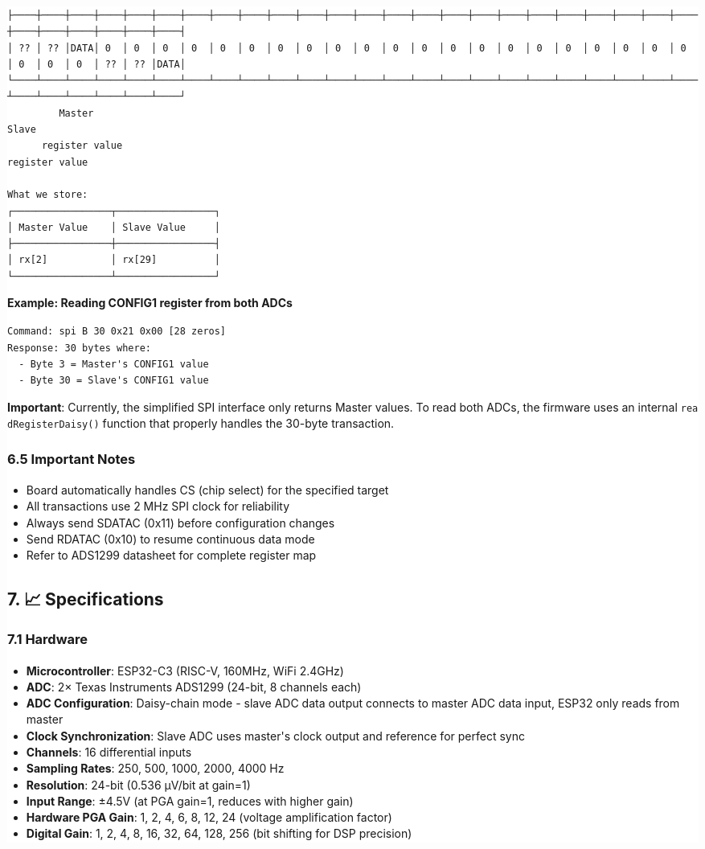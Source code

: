 ```
├────┼────┼────┼────┼────┼────┼────┼────┼────┼────┼────┼────┼────┼────┼────┼────┼────┼────┼────┼────┼────┼────┼────┼────┼────┼────┼────┼────┼────┼────┤
│ ?? │ ?? │DATA│ 0  │ 0  │ 0  │ 0  │ 0  │ 0  │ 0  │ 0  │ 0  │ 0  │ 0  │ 0  │ 0  │ 0  │ 0  │ 0  │ 0  │ 0  │ 0  │ 0  │ 0  │ 0  │ 0  │ 0  │ ?? │ ?? │DATA│
└────┴────┴────┴────┴────┴────┴────┴────┴────┴────┴────┴────┴────┴────┴────┴────┴────┴────┴────┴────┴────┴────┴────┴────┴────┴────┴────┴────┴────┴────┘
         Master                                                                                                                           Slave
      register value                                                                                                                  register value

What we store:
┌─────────────────┬─────────────────┐
│ Master Value    │ Slave Value     │
├─────────────────┼─────────────────┤
│ rx[2]           │ rx[29]          │
└─────────────────┴─────────────────┘
```

**Example: Reading CONFIG1 register from both ADCs**
```
Command: spi B 30 0x21 0x00 [28 zeros]
Response: 30 bytes where:
  - Byte 3 = Master's CONFIG1 value
  - Byte 30 = Slave's CONFIG1 value
```

**Important**: Currently, the simplified SPI interface only returns Master values. To read both ADCs, the firmware uses an internal `readRegisterDaisy()` function that properly handles the 30-byte transaction.

### 6.5 Important Notes
- Board automatically handles CS (chip select) for the specified target
- All transactions use 2 MHz SPI clock for reliability
- Always send SDATAC (0x11) before configuration changes
- Send RDATAC (0x10) to resume continuous data mode
- Refer to ADS1299 datasheet for complete register map

## 7. 📈 Specifications

### 7.1 Hardware
- **Microcontroller**: ESP32-C3 (RISC-V, 160MHz, WiFi 2.4GHz)
- **ADC**: 2× Texas Instruments ADS1299 (24-bit, 8 channels each)
- **ADC Configuration**: Daisy-chain mode - slave ADC data output connects to master ADC data input, ESP32 only reads from master
- **Clock Synchronization**: Slave ADC uses master's clock output and reference for perfect sync
- **Channels**: 16 differential inputs
- **Sampling Rates**: 250, 500, 1000, 2000, 4000 Hz
- **Resolution**: 24-bit (0.536 μV/bit at gain=1)
- **Input Range**: ±4.5V (at PGA gain=1, reduces with higher gain)
- **Hardware PGA Gain**: 1, 2, 4, 6, 8, 12, 24 (voltage amplification factor)
- **Digital Gain**: 1, 2, 4, 8, 16, 32, 64, 128, 256 (bit shifting for DSP precision)
